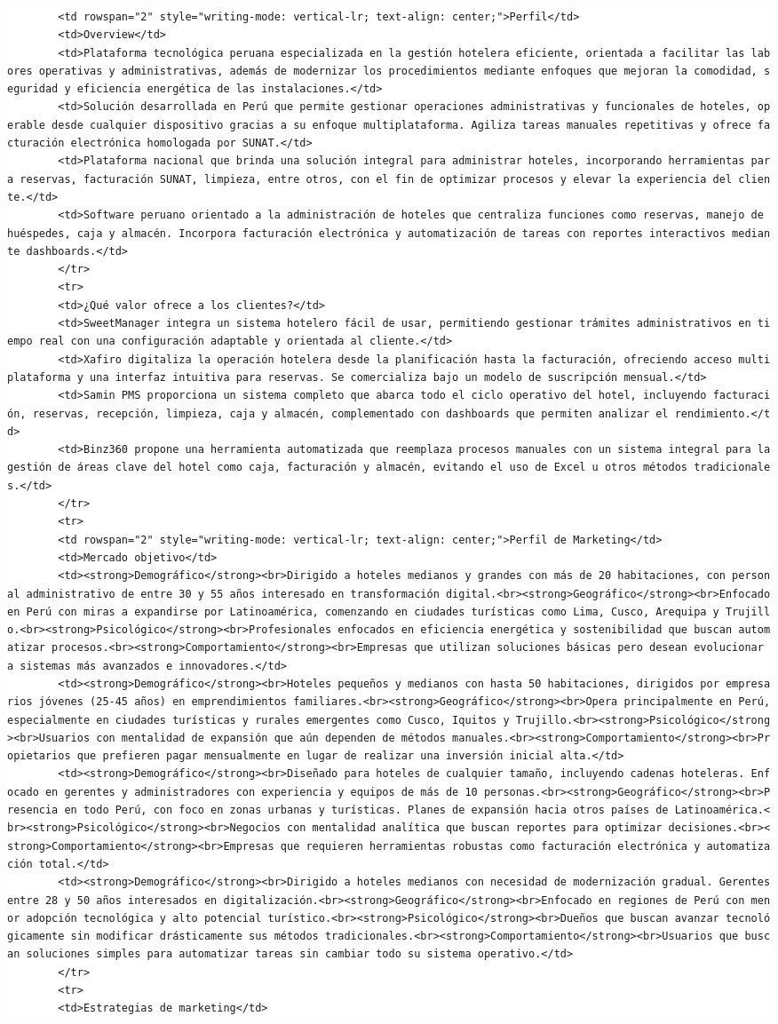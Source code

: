             <td rowspan="2" style="writing-mode: vertical-lr; text-align: center;">Perfil</td>
            <td>Overview</td>
            <td>Plataforma tecnológica peruana especializada en la gestión hotelera eficiente, orientada a facilitar las labores operativas y administrativas, además de modernizar los procedimientos mediante enfoques que mejoran la comodidad, seguridad y eficiencia energética de las instalaciones.</td>
            <td>Solución desarrollada en Perú que permite gestionar operaciones administrativas y funcionales de hoteles, operable desde cualquier dispositivo gracias a su enfoque multiplataforma. Agiliza tareas manuales repetitivas y ofrece facturación electrónica homologada por SUNAT.</td>
            <td>Plataforma nacional que brinda una solución integral para administrar hoteles, incorporando herramientas para reservas, facturación SUNAT, limpieza, entre otros, con el fin de optimizar procesos y elevar la experiencia del cliente.</td>
            <td>Software peruano orientado a la administración de hoteles que centraliza funciones como reservas, manejo de huéspedes, caja y almacén. Incorpora facturación electrónica y automatización de tareas con reportes interactivos mediante dashboards.</td>
            </tr>
            <tr>
            <td>¿Qué valor ofrece a los clientes?</td>
            <td>SweetManager integra un sistema hotelero fácil de usar, permitiendo gestionar trámites administrativos en tiempo real con una configuración adaptable y orientada al cliente.</td>
            <td>Xafiro digitaliza la operación hotelera desde la planificación hasta la facturación, ofreciendo acceso multiplataforma y una interfaz intuitiva para reservas. Se comercializa bajo un modelo de suscripción mensual.</td>
            <td>Samin PMS proporciona un sistema completo que abarca todo el ciclo operativo del hotel, incluyendo facturación, reservas, recepción, limpieza, caja y almacén, complementado con dashboards que permiten analizar el rendimiento.</td>
            <td>Binz360 propone una herramienta automatizada que reemplaza procesos manuales con un sistema integral para la gestión de áreas clave del hotel como caja, facturación y almacén, evitando el uso de Excel u otros métodos tradicionales.</td>
            </tr>
            <tr>
            <td rowspan="2" style="writing-mode: vertical-lr; text-align: center;">Perfil de Marketing</td>
            <td>Mercado objetivo</td>
            <td><strong>Demográfico</strong><br>Dirigido a hoteles medianos y grandes con más de 20 habitaciones, con personal administrativo de entre 30 y 55 años interesado en transformación digital.<br><strong>Geográfico</strong><br>Enfocado en Perú con miras a expandirse por Latinoamérica, comenzando en ciudades turísticas como Lima, Cusco, Arequipa y Trujillo.<br><strong>Psicológico</strong><br>Profesionales enfocados en eficiencia energética y sostenibilidad que buscan automatizar procesos.<br><strong>Comportamiento</strong><br>Empresas que utilizan soluciones básicas pero desean evolucionar a sistemas más avanzados e innovadores.</td>
            <td><strong>Demográfico</strong><br>Hoteles pequeños y medianos con hasta 50 habitaciones, dirigidos por empresarios jóvenes (25-45 años) en emprendimientos familiares.<br><strong>Geográfico</strong><br>Opera principalmente en Perú, especialmente en ciudades turísticas y rurales emergentes como Cusco, Iquitos y Trujillo.<br><strong>Psicológico</strong><br>Usuarios con mentalidad de expansión que aún dependen de métodos manuales.<br><strong>Comportamiento</strong><br>Propietarios que prefieren pagar mensualmente en lugar de realizar una inversión inicial alta.</td>
            <td><strong>Demográfico</strong><br>Diseñado para hoteles de cualquier tamaño, incluyendo cadenas hoteleras. Enfocado en gerentes y administradores con experiencia y equipos de más de 10 personas.<br><strong>Geográfico</strong><br>Presencia en todo Perú, con foco en zonas urbanas y turísticas. Planes de expansión hacia otros países de Latinoamérica.<br><strong>Psicológico</strong><br>Negocios con mentalidad analítica que buscan reportes para optimizar decisiones.<br><strong>Comportamiento</strong><br>Empresas que requieren herramientas robustas como facturación electrónica y automatización total.</td>
            <td><strong>Demográfico</strong><br>Dirigido a hoteles medianos con necesidad de modernización gradual. Gerentes entre 28 y 50 años interesados en digitalización.<br><strong>Geográfico</strong><br>Enfocado en regiones de Perú con menor adopción tecnológica y alto potencial turístico.<br><strong>Psicológico</strong><br>Dueños que buscan avanzar tecnológicamente sin modificar drásticamente sus métodos tradicionales.<br><strong>Comportamiento</strong><br>Usuarios que buscan soluciones simples para automatizar tareas sin cambiar todo su sistema operativo.</td>
            </tr>
            <tr>
            <td>Estrategias de marketing</td>